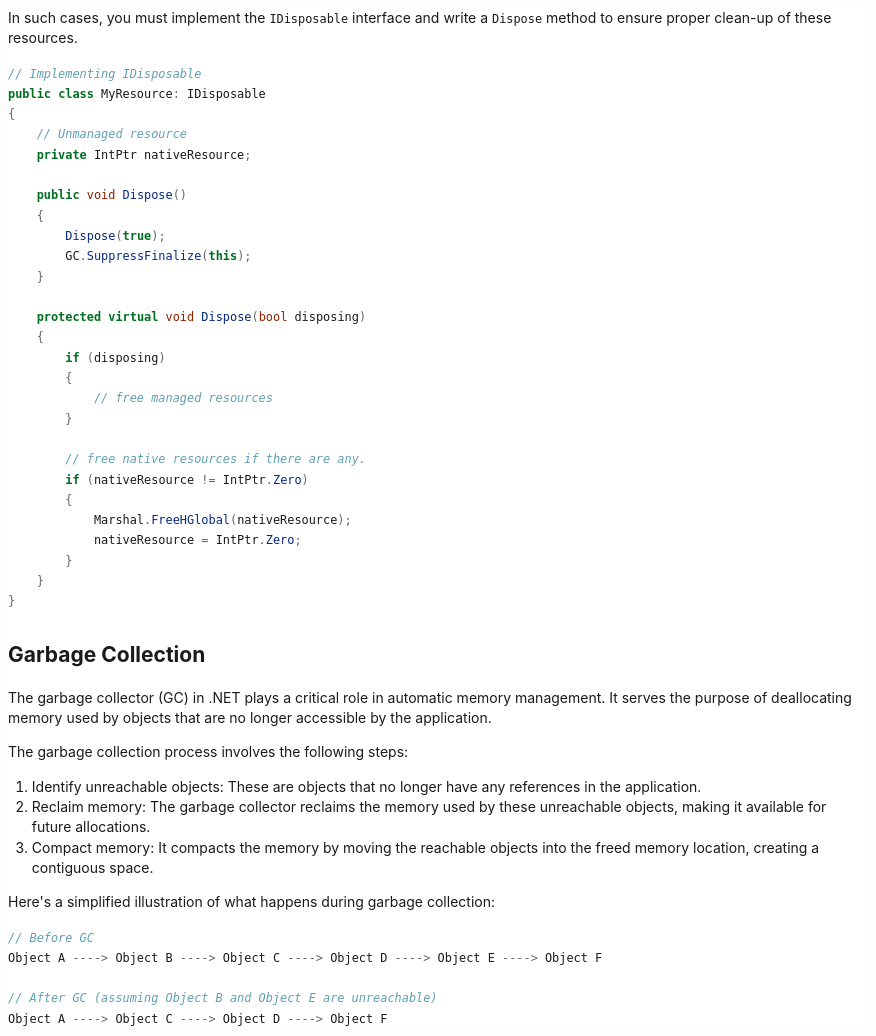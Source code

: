 In such cases, you must implement the `IDisposable` interface and write a `Dispose` method to ensure proper clean-up of these resources.

```csharp
// Implementing IDisposable
public class MyResource: IDisposable
{
    // Unmanaged resource
    private IntPtr nativeResource;

    public void Dispose()
    {
        Dispose(true);
        GC.SuppressFinalize(this);
    }

    protected virtual void Dispose(bool disposing)
    {
        if (disposing)
        {
            // free managed resources
        }

        // free native resources if there are any.
        if (nativeResource != IntPtr.Zero)
        {
            Marshal.FreeHGlobal(nativeResource);
            nativeResource = IntPtr.Zero;
        }
    }
}
```

## Garbage Collection <a name="garbage-collection"></a>

The garbage collector (GC) in .NET plays a critical role in automatic memory management. It serves the purpose of deallocating memory used by objects that are no longer accessible by the application.

The garbage collection process involves the following steps:

1. Identify unreachable objects: These are objects that no longer have any references in the application.
2. Reclaim memory: The garbage collector reclaims the memory used by these unreachable objects, making it available for future allocations.
3. Compact memory: It compacts the memory by moving the reachable objects into the freed memory location, creating a contiguous space.

Here's a simplified illustration of what happens during garbage collection:

```csharp
// Before GC
Object A ----> Object B ----> Object C ----> Object D ----> Object E ----> Object F

// After GC (assuming Object B and Object E are unreachable)
Object A ----> Object C ----> Object D ----> Object F
```
